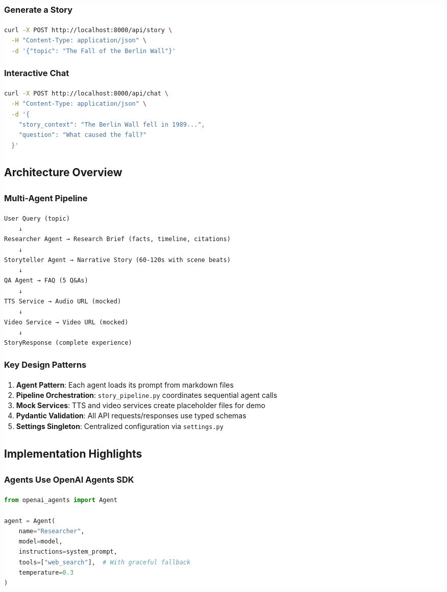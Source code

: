 ### Generate a Story
```bash
curl -X POST http://localhost:8000/api/story \
  -H "Content-Type: application/json" \
  -d '{"topic": "The Fall of the Berlin Wall"}'
```

### Interactive Chat
```bash
curl -X POST http://localhost:8000/api/chat \
  -H "Content-Type: application/json" \
  -d '{
    "story_context": "The Berlin Wall fell in 1989...",
    "question": "What caused the fall?"
  }'
```

## Architecture Overview

### Multi-Agent Pipeline
```
User Query (topic)
    ↓
Researcher Agent → Research Brief (facts, timeline, citations)
    ↓
Storyteller Agent → Narrative Story (60-120s with scene beats)
    ↓
QA Agent → FAQ (5 Q&As)
    ↓
TTS Service → Audio URL (mocked)
    ↓
Video Service → Video URL (mocked)
    ↓
StoryResponse (complete experience)
```

### Key Design Patterns

1. **Agent Pattern**: Each agent loads its prompt from markdown files
2. **Pipeline Orchestration**: `story_pipeline.py` coordinates sequential agent calls
3. **Mock Services**: TTS and video services create placeholder files for demo
4. **Pydantic Validation**: All API requests/responses use typed schemas
5. **Settings Singleton**: Centralized configuration via `settings.py`

## Implementation Highlights

### Agents Use OpenAI Agents SDK
```python
from openai_agents import Agent

agent = Agent(
    name="Researcher",
    model=model,
    instructions=system_prompt,
    tools=["web_search"],  # With graceful fallback
    temperature=0.3
)
```
